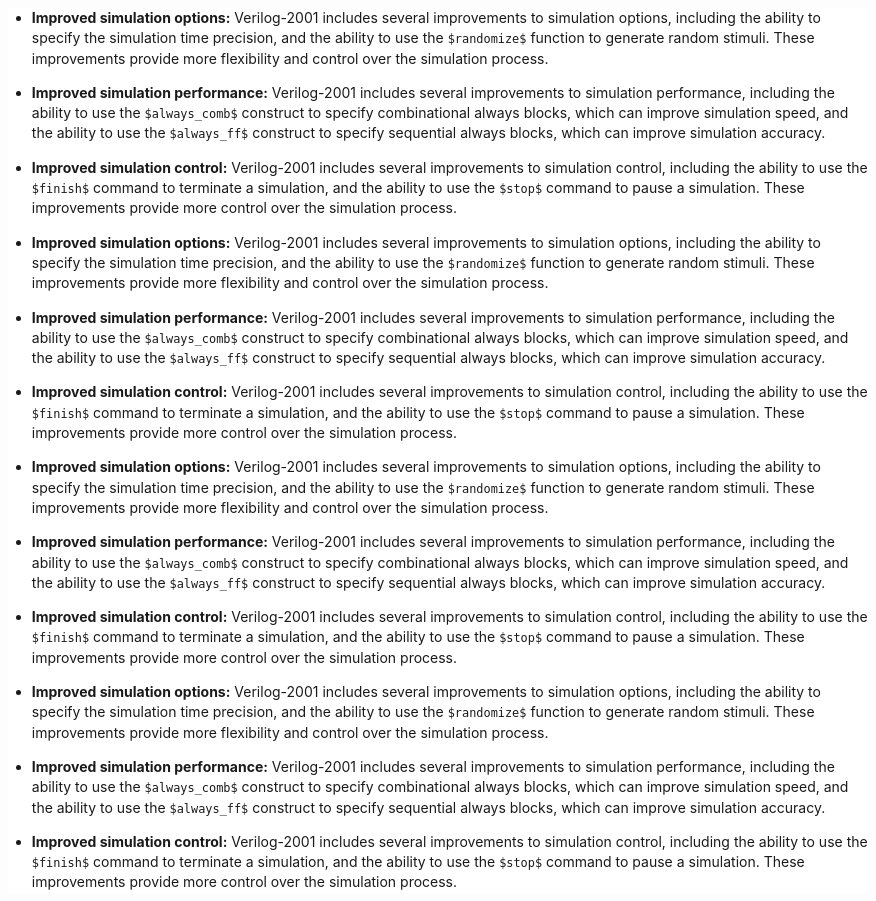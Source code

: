 - **Improved simulation options:** Verilog-2001 includes several improvements to simulation options, including the ability to specify the simulation time precision, and the ability to use the `$randomize$` function to generate random stimuli. These improvements provide more flexibility and control over the simulation process.

- **Improved simulation performance:** Verilog-2001 includes several improvements to simulation performance, including the ability to use the `$always_comb$` construct to specify combinational always blocks, which can improve simulation speed, and the ability to use the `$always_ff$` construct to specify sequential always blocks, which can improve simulation accuracy.

- **Improved simulation control:** Verilog-2001 includes several improvements to simulation control, including the ability to use the `$finish$` command to terminate a simulation, and the ability to use the `$stop$` command to pause a simulation. These improvements provide more control over the simulation process.

- **Improved simulation options:** Verilog-2001 includes several improvements to simulation options, including the ability to specify the simulation time precision, and the ability to use the `$randomize$` function to generate random stimuli. These improvements provide more flexibility and control over the simulation process.

- **Improved simulation performance:** Verilog-2001 includes several improvements to simulation performance, including the ability to use the `$always_comb$` construct to specify combinational always blocks, which can improve simulation speed, and the ability to use the `$always_ff$` construct to specify sequential always blocks, which can improve simulation accuracy.

- **Improved simulation control:** Verilog-2001 includes several improvements to simulation control, including the ability to use the `$finish$` command to terminate a simulation, and the ability to use the `$stop$` command to pause a simulation. These improvements provide more control over the simulation process.

- **Improved simulation options:** Verilog-2001 includes several improvements to simulation options, including the ability to specify the simulation time precision, and the ability to use the `$randomize$` function to generate random stimuli. These improvements provide more flexibility and control over the simulation process.

- **Improved simulation performance:** Verilog-2001 includes several improvements to simulation performance, including the ability to use the `$always_comb$` construct to specify combinational always blocks, which can improve simulation speed, and the ability to use the `$always_ff$` construct to specify sequential always blocks, which can improve simulation accuracy.

- **Improved simulation control:** Verilog-2001 includes several improvements to simulation control, including the ability to use the `$finish$` command to terminate a simulation, and the ability to use the `$stop$` command to pause a simulation. These improvements provide more control over the simulation process.

- **Improved simulation options:** Verilog-2001 includes several improvements to simulation options, including the ability to specify the simulation time precision, and the ability to use the `$randomize$` function to generate random stimuli. These improvements provide more flexibility and control over the simulation process.

- **Improved simulation performance:** Verilog-2001 includes several improvements to simulation performance, including the ability to use the `$always_comb$` construct to specify combinational always blocks, which can improve simulation speed, and the ability to use the `$always_ff$` construct to specify sequential always blocks, which can improve simulation accuracy.

- **Improved simulation control:** Verilog-2001 includes several improvements to simulation control, including the ability to use the `$finish$` command to terminate a simulation, and the ability to use the `$stop$` command to pause a simulation. These improvements provide more control over the simulation process.
